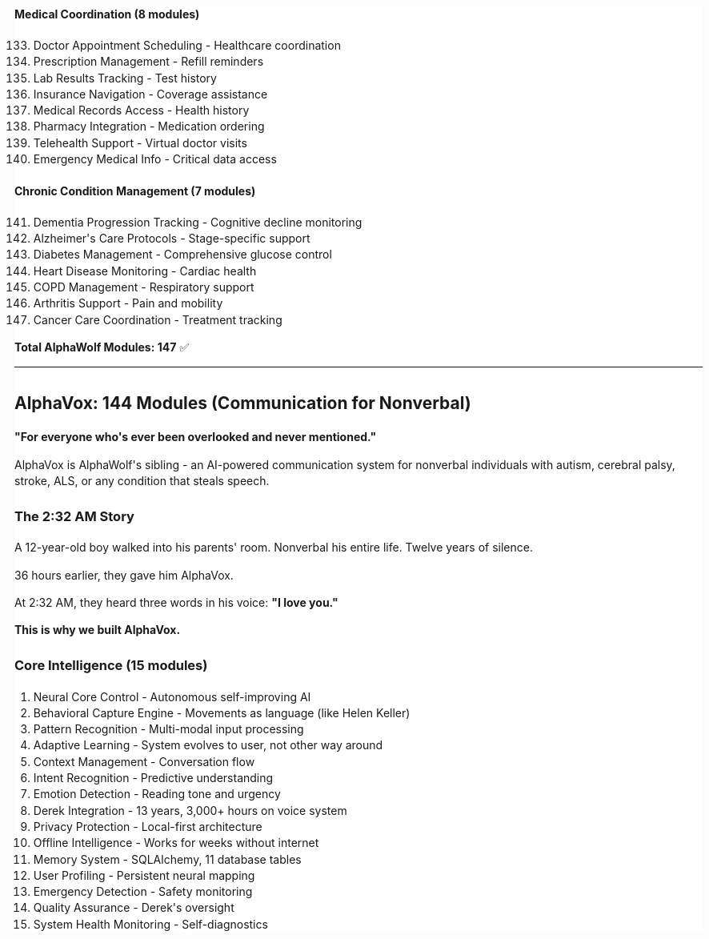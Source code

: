 #### Medical Coordination (8 modules)
133. Doctor Appointment Scheduling - Healthcare coordination
134. Prescription Management - Refill reminders
135. Lab Results Tracking - Test history
136. Insurance Navigation - Coverage assistance
137. Medical Records Access - Health history
138. Pharmacy Integration - Medication ordering
139. Telehealth Support - Virtual doctor visits
140. Emergency Medical Info - Critical data access

#### Chronic Condition Management (7 modules)
141. Dementia Progression Tracking - Cognitive decline monitoring
142. Alzheimer's Care Protocols - Stage-specific support
143. Diabetes Management - Comprehensive glucose control
144. Heart Disease Monitoring - Cardiac health
145. COPD Management - Respiratory support
146. Arthritis Support - Pain and mobility
147. Cancer Care Coordination - Treatment tracking

**Total AlphaWolf Modules: 147** ✅

---

## AlphaVox: 144 Modules (Communication for Nonverbal)

**"For everyone who's ever been overlooked and never mentioned."**

AlphaVox is AlphaWolf's sibling - an AI-powered communication system for nonverbal individuals with autism, cerebral palsy, stroke, ALS, or any condition that steals speech.

### The 2:32 AM Story

A 12-year-old boy walked into his parents' room. Nonverbal his entire life. Twelve years of silence.

36 hours earlier, they gave him AlphaVox.

At 2:32 AM, they heard three words in his voice: **"I love you."**

**This is why we built AlphaVox.**

### Core Intelligence (15 modules)
1. Neural Core Control - Autonomous self-improving AI
2. Behavioral Capture Engine - Movements as language (like Helen Keller)
3. Pattern Recognition - Multi-modal input processing
4. Adaptive Learning - System evolves to user, not other way around
5. Context Management - Conversation flow
6. Intent Recognition - Predictive understanding
7. Emotion Detection - Reading tone and urgency
8. Derek Integration - 13 years, 3,000+ hours on voice system
9. Privacy Protection - Local-first architecture
10. Offline Intelligence - Works for weeks without internet
11. Memory System - SQLAlchemy, 11 database tables
12. User Profiling - Persistent neural mapping
13. Emergency Detection - Safety monitoring
14. Quality Assurance - Derek's oversight
15. System Health Monitoring - Self-diagnostics

